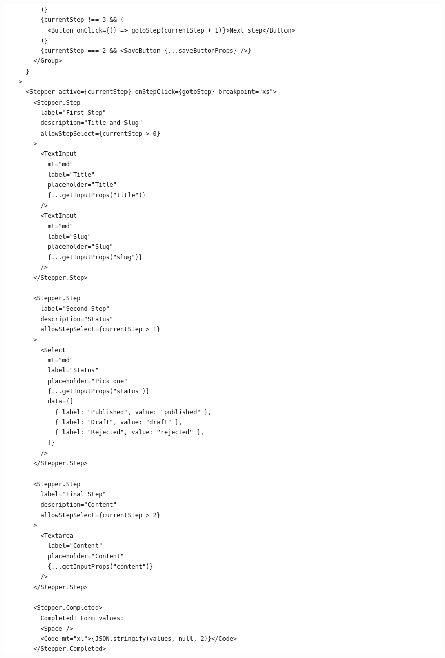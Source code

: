 ```tsx live url=http://localhost:3000/posts/edit/123 previewHeight=420px hideCode
          )}
          {currentStep !== 3 && (
            <Button onClick={() => gotoStep(currentStep + 1)}>Next step</Button>
          )}
          {currentStep === 2 && <SaveButton {...saveButtonProps} />}
        </Group>
      }
    >
      <Stepper active={currentStep} onStepClick={gotoStep} breakpoint="xs">
        <Stepper.Step
          label="First Step"
          description="Title and Slug"
          allowStepSelect={currentStep > 0}
        >
          <TextInput
            mt="md"
            label="Title"
            placeholder="Title"
            {...getInputProps("title")}
          />
          <TextInput
            mt="md"
            label="Slug"
            placeholder="Slug"
            {...getInputProps("slug")}
          />
        </Stepper.Step>

        <Stepper.Step
          label="Second Step"
          description="Status"
          allowStepSelect={currentStep > 1}
        >
          <Select
            mt="md"
            label="Status"
            placeholder="Pick one"
            {...getInputProps("status")}
            data={[
              { label: "Published", value: "published" },
              { label: "Draft", value: "draft" },
              { label: "Rejected", value: "rejected" },
            ]}
          />
        </Stepper.Step>

        <Stepper.Step
          label="Final Step"
          description="Content"
          allowStepSelect={currentStep > 2}
        >
          <Textarea
            label="Content"
            placeholder="Content"
            {...getInputProps("content")}
          />
        </Stepper.Step>

        <Stepper.Completed>
          Completed! Form values:
          <Space />
          <Code mt="xl">{JSON.stringify(values, null, 2)}</Code>
        </Stepper.Completed>
```